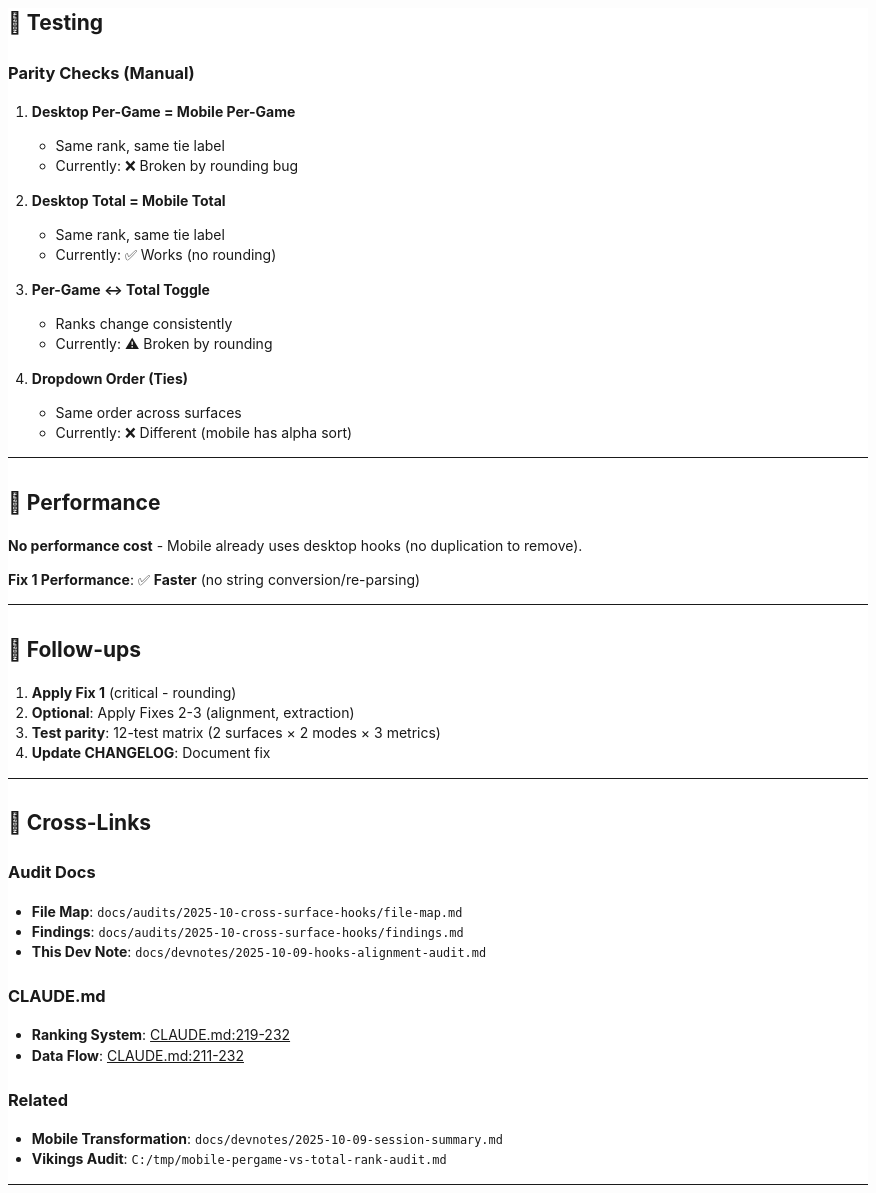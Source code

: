 
## 🧪 Testing

### Parity Checks (Manual)

1. **Desktop Per-Game = Mobile Per-Game**
   - Same rank, same tie label
   - Currently: ❌ Broken by rounding bug

2. **Desktop Total = Mobile Total**
   - Same rank, same tie label
   - Currently: ✅ Works (no rounding)

3. **Per-Game ↔ Total Toggle**
   - Ranks change consistently
   - Currently: ⚠️ Broken by rounding

4. **Dropdown Order (Ties)**
   - Same order across surfaces
   - Currently: ❌ Different (mobile has alpha sort)

---

## 🔄 Performance

**No performance cost** - Mobile already uses desktop hooks (no duplication to remove).

**Fix 1 Performance**: ✅ **Faster** (no string conversion/re-parsing)

---

## 📝 Follow-ups

1. **Apply Fix 1** (critical - rounding)
2. **Optional**: Apply Fixes 2-3 (alignment, extraction)
3. **Test parity**: 12-test matrix (2 surfaces × 2 modes × 3 metrics)
4. **Update CHANGELOG**: Document fix

---

## 🔗 Cross-Links

### Audit Docs
- **File Map**: `docs/audits/2025-10-cross-surface-hooks/file-map.md`
- **Findings**: `docs/audits/2025-10-cross-surface-hooks/findings.md`
- **This Dev Note**: `docs/devnotes/2025-10-09-hooks-alignment-audit.md`

### CLAUDE.md
- **Ranking System**: [CLAUDE.md:219-232](../../CLAUDE.md)
- **Data Flow**: [CLAUDE.md:211-232](../../CLAUDE.md)

### Related
- **Mobile Transformation**: `docs/devnotes/2025-10-09-session-summary.md`
- **Vikings Audit**: `C:/tmp/mobile-pergame-vs-total-rank-audit.md`

---